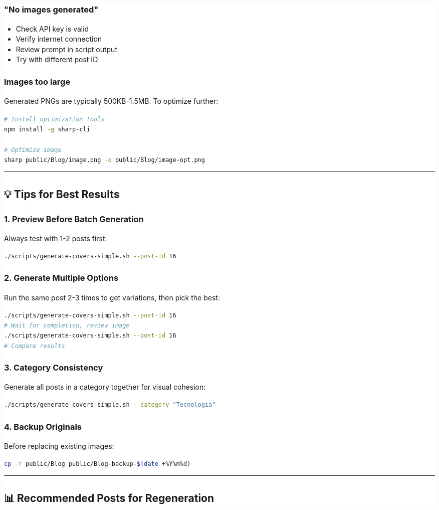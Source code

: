### "No images generated"
- Check API key is valid
- Verify internet connection
- Review prompt in script output
- Try with different post ID

### Images too large
Generated PNGs are typically 500KB-1.5MB.
To optimize further:
```bash
# Install optimization tools
npm install -g sharp-cli

# Optimize image
sharp public/Blog/image.png -o public/Blog/image-opt.png
```

---

## 💡 Tips for Best Results

### 1. Preview Before Batch Generation
Always test with 1-2 posts first:
```bash
./scripts/generate-covers-simple.sh --post-id 16
```

### 2. Generate Multiple Options
Run the same post 2-3 times to get variations, then pick the best:
```bash
./scripts/generate-covers-simple.sh --post-id 16
# Wait for completion, review image
./scripts/generate-covers-simple.sh --post-id 16
# Compare results
```

### 3. Category Consistency
Generate all posts in a category together for visual cohesion:
```bash
./scripts/generate-covers-simple.sh --category "Tecnologia"
```

### 4. Backup Originals
Before replacing existing images:
```bash
cp -r public/Blog public/Blog-backup-$(date +%Y%m%d)
```

---

## 📊 Recommended Posts for Regeneration
